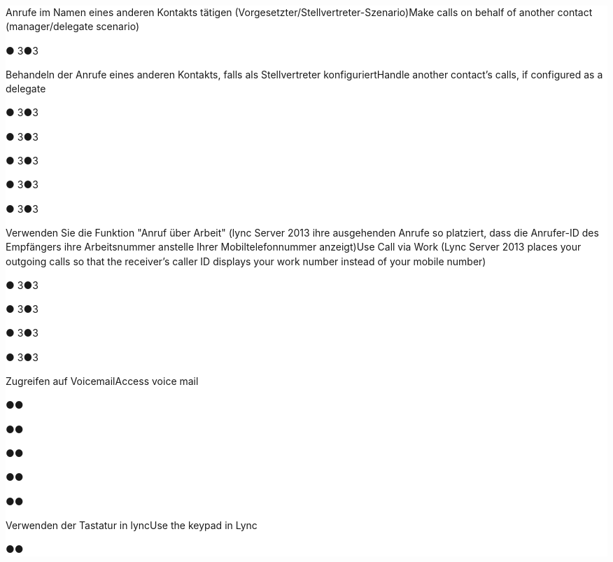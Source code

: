<td></td>
<td></td>
</tr>
<tr class="even">
<td><p><span data-ttu-id="5b4ba-497">Anrufe im Namen eines anderen Kontakts tätigen (Vorgesetzter/Stellvertreter-Szenario)</span><span class="sxs-lookup"><span data-stu-id="5b4ba-497">Make calls on behalf of another contact (manager/delegate scenario)</span></span></p></td>
<td><p><span data-ttu-id="5b4ba-498">● 3</span><span class="sxs-lookup"><span data-stu-id="5b4ba-498">●3</span></span></p></td>
<td></td>
<td></td>
<td></td>
<td></td>
</tr>
<tr class="odd">
<td><p><span data-ttu-id="5b4ba-499">Behandeln der Anrufe eines anderen Kontakts, falls als Stellvertreter konfiguriert</span><span class="sxs-lookup"><span data-stu-id="5b4ba-499">Handle another contact’s calls, if configured as a delegate</span></span></p></td>
<td><p><span data-ttu-id="5b4ba-500">● 3</span><span class="sxs-lookup"><span data-stu-id="5b4ba-500">●3</span></span></p></td>
<td><p><span data-ttu-id="5b4ba-501">● 3</span><span class="sxs-lookup"><span data-stu-id="5b4ba-501">●3</span></span></p></td>
<td><p><span data-ttu-id="5b4ba-502">● 3</span><span class="sxs-lookup"><span data-stu-id="5b4ba-502">●3</span></span></p></td>
<td><p><span data-ttu-id="5b4ba-503">● 3</span><span class="sxs-lookup"><span data-stu-id="5b4ba-503">●3</span></span></p></td>
<td><p><span data-ttu-id="5b4ba-504">● 3</span><span class="sxs-lookup"><span data-stu-id="5b4ba-504">●3</span></span></p></td>
</tr>
<tr class="even">
<td><p><span data-ttu-id="5b4ba-505">Verwenden Sie die Funktion "Anruf über Arbeit" (lync Server 2013 ihre ausgehenden Anrufe so platziert, dass die Anrufer-ID des Empfängers ihre Arbeitsnummer anstelle Ihrer Mobiltelefonnummer anzeigt)</span><span class="sxs-lookup"><span data-stu-id="5b4ba-505">Use Call via Work (Lync Server 2013 places your outgoing calls so that the receiver’s caller ID displays your work number instead of your mobile number)</span></span></p></td>
<td></td>
<td><p><span data-ttu-id="5b4ba-506">● 3</span><span class="sxs-lookup"><span data-stu-id="5b4ba-506">●3</span></span></p></td>
<td><p><span data-ttu-id="5b4ba-507">● 3</span><span class="sxs-lookup"><span data-stu-id="5b4ba-507">●3</span></span></p></td>
<td><p><span data-ttu-id="5b4ba-508">● 3</span><span class="sxs-lookup"><span data-stu-id="5b4ba-508">●3</span></span></p></td>
<td><p><span data-ttu-id="5b4ba-509">● 3</span><span class="sxs-lookup"><span data-stu-id="5b4ba-509">●3</span></span></p></td>
</tr>
<tr class="odd">
<td><p><span data-ttu-id="5b4ba-510">Zugreifen auf Voicemail</span><span class="sxs-lookup"><span data-stu-id="5b4ba-510">Access voice mail</span></span></p></td>
<td><p><span data-ttu-id="5b4ba-511">●</span><span class="sxs-lookup"><span data-stu-id="5b4ba-511">●</span></span></p></td>
<td><p><span data-ttu-id="5b4ba-512">●</span><span class="sxs-lookup"><span data-stu-id="5b4ba-512">●</span></span></p></td>
<td><p><span data-ttu-id="5b4ba-513">●</span><span class="sxs-lookup"><span data-stu-id="5b4ba-513">●</span></span></p></td>
<td><p><span data-ttu-id="5b4ba-514">●</span><span class="sxs-lookup"><span data-stu-id="5b4ba-514">●</span></span></p></td>
<td><p><span data-ttu-id="5b4ba-515">●</span><span class="sxs-lookup"><span data-stu-id="5b4ba-515">●</span></span></p></td>
</tr>
<tr class="even">
<td><p><span data-ttu-id="5b4ba-516">Verwenden der Tastatur in lync</span><span class="sxs-lookup"><span data-stu-id="5b4ba-516">Use the keypad in Lync</span></span></p></td>
<td><p><span data-ttu-id="5b4ba-517">●</span><span class="sxs-lookup"><span data-stu-id="5b4ba-517">●</span></span></p></td>